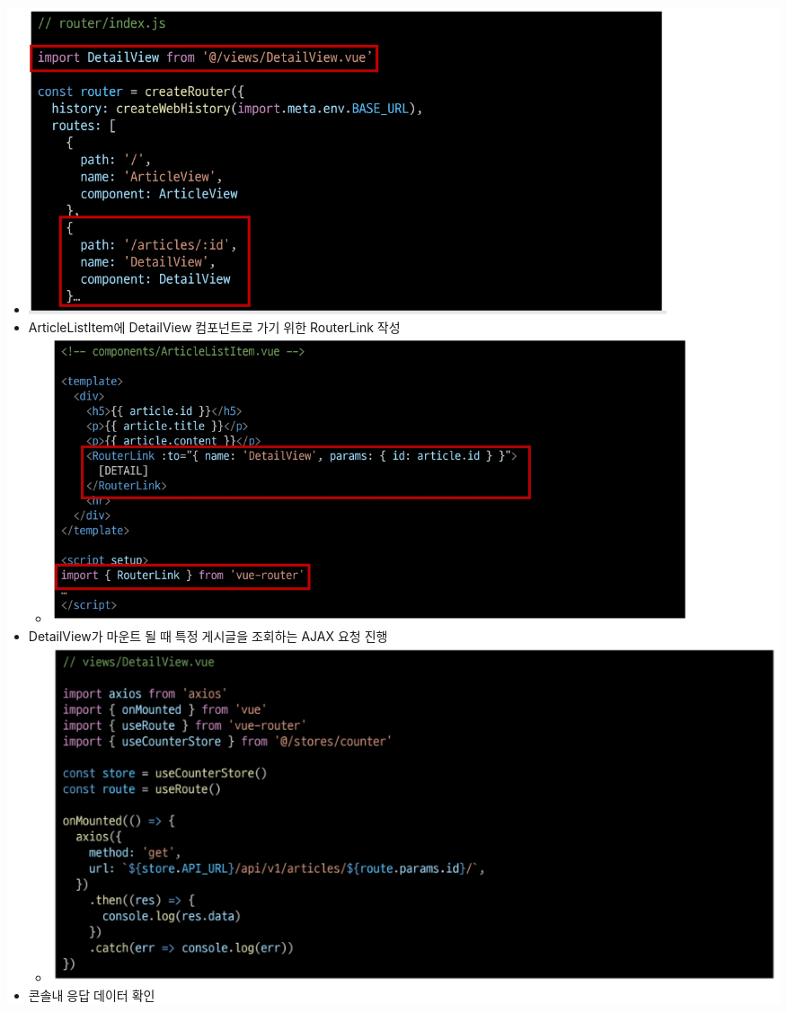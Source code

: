   - ![1](<pict/단일 게시글 조회1.png>)
- ArticleListItem에 DetailView 컴포넌트로 가기 위한 RouterLink 작성
  - ![2](<pict/단일 게시글 조회2.png>)
- DetailView가 마운트 될 때 특정 게시글을 조회하는 AJAX 요청 진행
  - ![3](<pict/단일 게시글 조회3.png>)
- 콘솔내 응답 데이터 확인